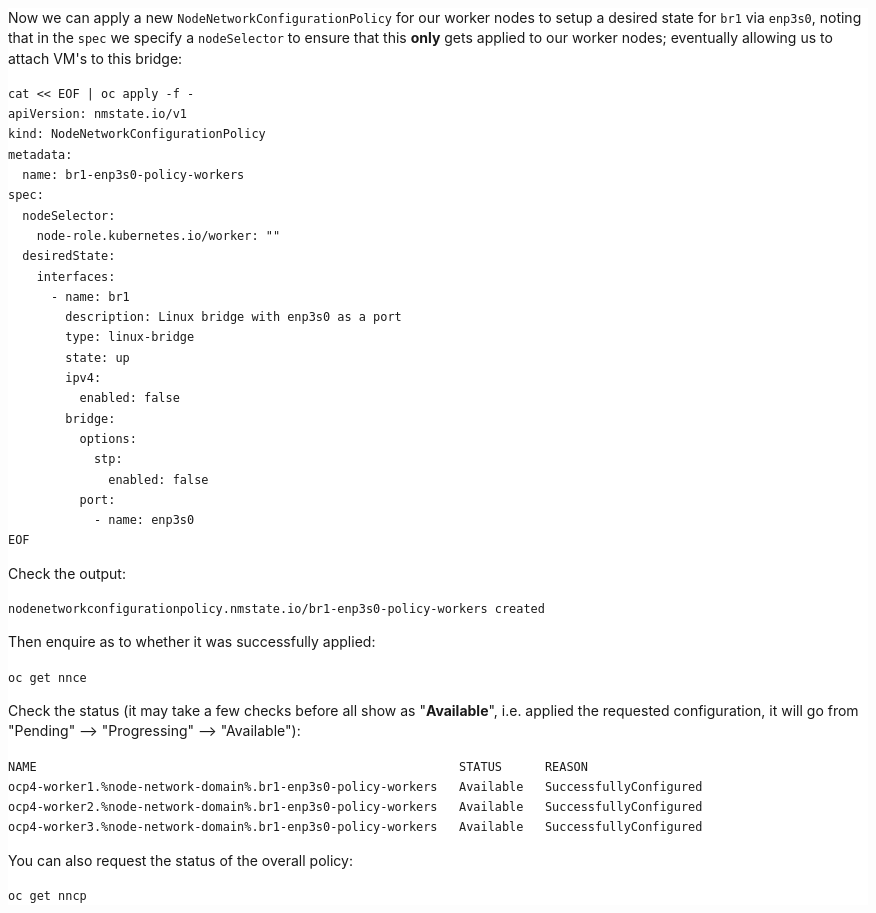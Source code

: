 
Now we can apply a new `NodeNetworkConfigurationPolicy` for our worker nodes to setup a desired state for `br1` via `enp3s0`, noting that in the `spec` we specify a `nodeSelector` to ensure that this **only** gets applied to our worker nodes; eventually allowing us to attach VM's to this bridge:

```execute-1
cat << EOF | oc apply -f -
apiVersion: nmstate.io/v1
kind: NodeNetworkConfigurationPolicy
metadata:
  name: br1-enp3s0-policy-workers
spec:
  nodeSelector:
    node-role.kubernetes.io/worker: ""
  desiredState:
    interfaces:
      - name: br1
        description: Linux bridge with enp3s0 as a port
        type: linux-bridge
        state: up
        ipv4:
          enabled: false
        bridge:
          options:
            stp:
              enabled: false
          port:
            - name: enp3s0
EOF
```

Check the output:

~~~bash
nodenetworkconfigurationpolicy.nmstate.io/br1-enp3s0-policy-workers created
~~~

Then enquire as to whether it was successfully applied:

```execute-1
oc get nnce
```

Check the status (it may take a few checks before all show as "**Available**", i.e. applied the requested configuration, it will go from "Pending" --> "Progressing" --> "Available"):

~~~bash
NAME                                                           STATUS      REASON
ocp4-worker1.%node-network-domain%.br1-enp3s0-policy-workers   Available   SuccessfullyConfigured
ocp4-worker2.%node-network-domain%.br1-enp3s0-policy-workers   Available   SuccessfullyConfigured
ocp4-worker3.%node-network-domain%.br1-enp3s0-policy-workers   Available   SuccessfullyConfigured
~~~

You can also request the status of the overall policy:

```execute-1
oc get nncp
```
